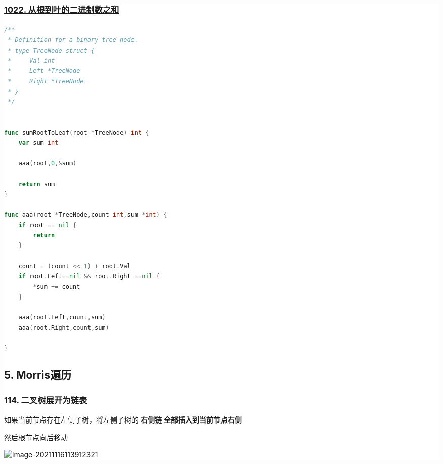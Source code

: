 

### [1022. 从根到叶的二进制数之和](https://leetcode-cn.com/problems/sum-of-root-to-leaf-binary-numbers/)

```go
/**
 * Definition for a binary tree node.
 * type TreeNode struct {
 *     Val int
 *     Left *TreeNode
 *     Right *TreeNode
 * }
 */


func sumRootToLeaf(root *TreeNode) int {
    var sum int

    aaa(root,0,&sum)

    return sum
}

func aaa(root *TreeNode,count int,sum *int) {
    if root == nil {
        return 
    }

    count = (count << 1) + root.Val
    if root.Left==nil && root.Right ==nil {
        *sum += count
    }

    aaa(root.Left,count,sum)
    aaa(root.Right,count,sum)

}
```



## 5. Morris遍历

### [114. 二叉树展开为链表](https://leetcode-cn.com/problems/flatten-binary-tree-to-linked-list/)

如果当前节点存在左侧子树，将左侧子树的 **右侧链** **全部插入到当前节点右侧**

然后根节点向后移动

![image-20211116113912321](https://picture-1258612855.cos.ap-shanghai.myqcloud.com/20220325170403.png)
